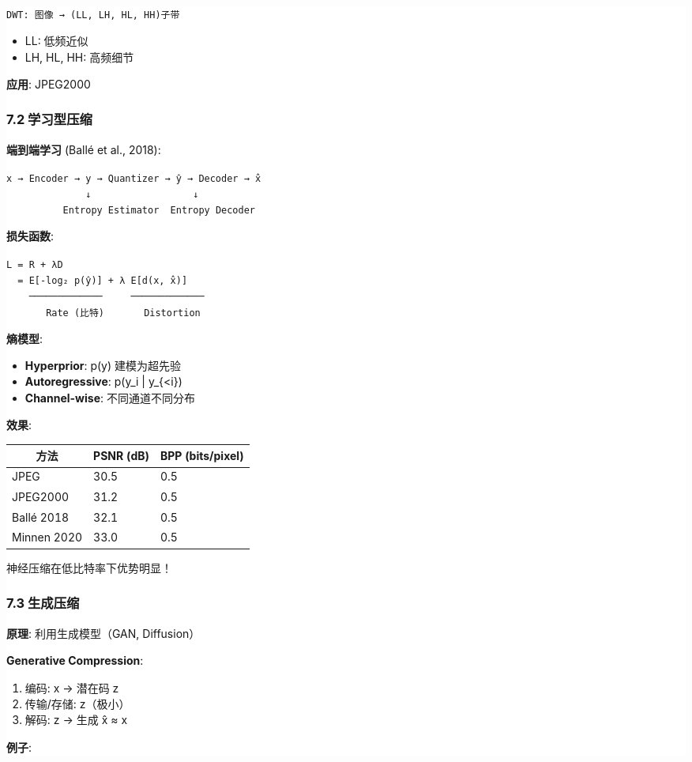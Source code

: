 ```
DWT: 图像 → (LL, LH, HL, HH)子带
```

- LL: 低频近似
- LH, HL, HH: 高频细节

**应用**: JPEG2000

### 7.2 学习型压缩

**端到端学习** (Ballé et al., 2018):

```
x → Encoder → y → Quantizer → ŷ → Decoder → x̂
              ↓                  ↓
          Entropy Estimator  Entropy Decoder
```

**损失函数**:

```
L = R + λD
  = E[-log₂ p(ŷ)] + λ E[d(x, x̂)]
    ─────────────     ─────────────
       Rate (比特)       Distortion
```

**熵模型**:

- **Hyperprior**: p(y) 建模为超先验
- **Autoregressive**: p(y_i | y_{<i})
- **Channel-wise**: 不同通道不同分布

**效果**:

| 方法 | PSNR (dB) | BPP (bits/pixel) |
|------|-----------|------------------|
| JPEG | 30.5 | 0.5 |
| JPEG2000 | 31.2 | 0.5 |
| Ballé 2018 | 32.1 | 0.5 |
| Minnen 2020 | 33.0 | 0.5 |

神经压缩在低比特率下优势明显！

### 7.3 生成压缩

**原理**: 利用生成模型（GAN, Diffusion）

**Generative Compression**:

1. 编码: x → 潜在码 z
2. 传输/存储: z（极小）
3. 解码: z → 生成 x̂ ≈ x

**例子**:
